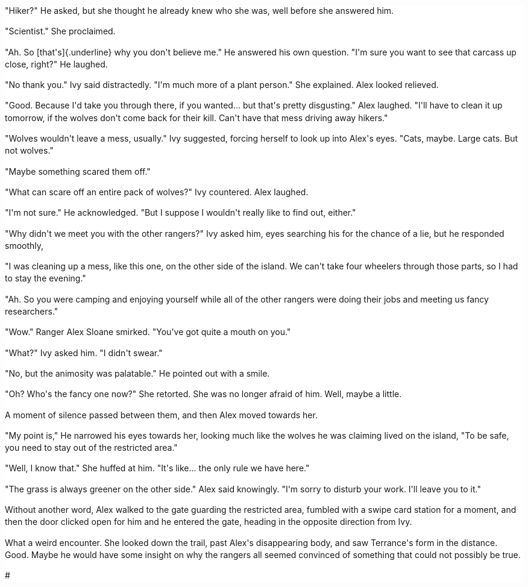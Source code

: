 \"Hiker?\" He asked, but she thought he already knew who she was, well before she answered him.

\"Scientist.\" She proclaimed.

\"Ah. So [that\'s]{.underline} why you don\'t believe me.\" He answered his own question. \"I\'m sure you want to see that carcass up close, right?\" He laughed.

\"No thank you.\" Ivy said distractedly. \"I\'m much more of a plant person.\" She explained. Alex looked relieved.

\"Good. Because I\'d take you through there, if you wanted\... but that\'s pretty disgusting.\" Alex laughed. \"I\'ll have to clean it up tomorrow, if the wolves don\'t come back for their kill. Can\'t have that mess driving away hikers.\"

\"Wolves wouldn\'t leave a mess, usually.\" Ivy suggested, forcing herself to look up into Alex\'s eyes. \"Cats, maybe. Large cats. But not wolves.\"

\"Maybe something scared them off.\"

\"What can scare off an entire pack of wolves?\" Ivy countered. Alex laughed.

\"I\'m not sure.\" He acknowledged. \"But I suppose I wouldn\'t really like to find out, either.\"

\"Why didn\'t we meet you with the other rangers?\" Ivy asked him, eyes searching his for the chance of a lie, but he responded smoothly,

\"I was cleaning up a mess, like this one, on the other side of the island. We can\'t take four wheelers through those parts, so I had to stay the evening.\"

\"Ah. So you were camping and enjoying yourself while all of the other rangers were doing their jobs and meeting us fancy researchers.\"

\"Wow.\" Ranger Alex Sloane smirked. \"You\'ve got quite a mouth on you.\"

\"What?\" Ivy asked him. \"I didn\'t swear.\"

\"No, but the animosity was palatable.\" He pointed out with a smile.

\"Oh? Who\'s the fancy one now?\" She retorted. She was no longer afraid of him. Well, maybe a little.

A moment of silence passed between them, and then Alex moved towards her.

\"My point is,\" He narrowed his eyes towards her, looking much like the wolves he was claiming lived on the island, \"To be safe, you need to stay out of the restricted area.\"

\"Well, I know that.\" She huffed at him. \"It\'s like\... the only rule we have here.\"

\"The grass is always greener on the other side.\" Alex said knowingly. \"I\'m sorry to disturb your work. I\'ll leave you to it.\"

Without another word, Alex walked to the gate guarding the restricted area, fumbled with a swipe card station for a moment, and then the door clicked open for him and he entered the gate, heading in the opposite direction from Ivy.

What a weird encounter. She looked down the trail, past Alex\'s disappearing body, and saw Terrance\'s form in the distance. Good. Maybe he would have some insight on why the rangers all seemed convinced of something that could not possibly be true.

\#
